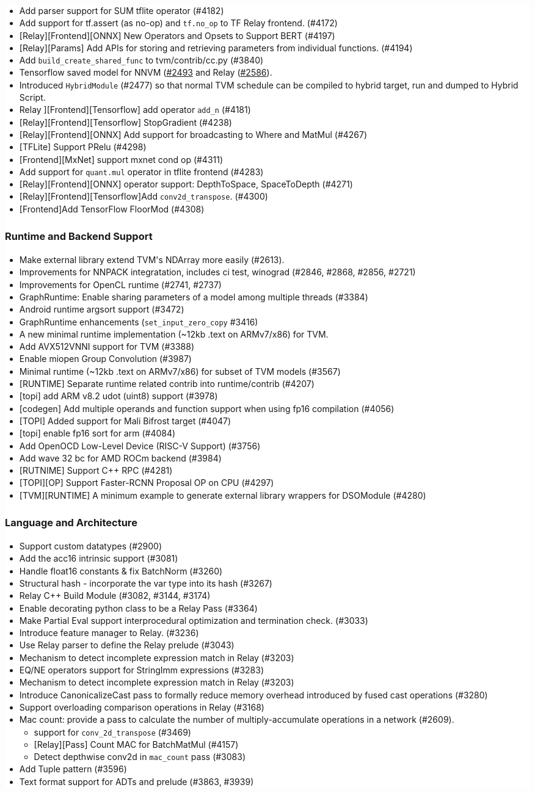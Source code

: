 * Add parser support for SUM tflite operator (#4182)
* Add support for tf.assert (as no-op) and `tf.no_op` to TF Relay frontend. (#4172)
* [Relay][Frontend][ONNX] New Operators and Opsets to Support BERT (#4197)
* [Relay][Params] Add APIs for storing and retrieving parameters from individual functions. (#4194)
* Add `build_create_shared_func` to tvm/contrib/cc.py (#3840)
* Tensorflow saved model for NNVM ([#2493](#2493/) and Relay ([#2586](#2586/)).
* Introduced `HybridModule` (#2477) so that normal TVM schedule can be compiled to hybrid target, run and dumped to Hybrid Script.
* Relay ][Frontend][Tensorflow] add operator `add_n` (#4181)
* [Relay][Frontend][Tensorflow] StopGradient (#4238)
* [Relay][Frontend][ONNX] Add support for broadcasting to Where and MatMul (#4267)
* [TFLite] Support PRelu (#4298)
* [Frontend][MxNet] support mxnet cond op (#4311)
* Add support for `quant.mul` operator in tflite frontend (#4283)
* [Relay][Frontend][ONNX] operator support: DepthToSpace, SpaceToDepth (#4271)
* [Relay][Frontend][Tensorflow]Add `conv2d_transpose`. (#4300)
* [Frontend]Add TensorFlow FloorMod (#4308)

### Runtime and Backend Support
* Make external library extend TVM's NDArray more easily (#2613).
* Improvements for NNPACK integratation, includes ci test, winograd (#2846, #2868, #2856, #2721)
* Improvements for OpenCL runtime (#2741, #2737)
* GraphRuntime: Enable sharing parameters of a model among multiple threads (#3384)
* Android runtime argsort support (#3472)
* GraphRuntime enhancements (`set_input_zero_copy` #3416)
* A new minimal runtime implementation (~12kb .text on ARMv7/x86) for TVM.
* Add AVX512VNNI support for TVM (#3388)
* Enable miopen Group Convolution (#3987)
* Minimal runtime (~12kb .text on ARMv7/x86) for subset of TVM models (#3567)
* [RUNTIME] Separate runtime related contrib into runtime/contrib (#4207)
* [topi] add ARM v8.2 udot (uint8) support (#3978)
* [codegen] Add multiple operands and function support when using fp16 compilation (#4056)
* [TOPI] Added support for Mali Bifrost target (#4047)
* [topi] enable fp16 sort for arm (#4084)
* Add OpenOCD Low-Level Device (RISC-V Support) (#3756)
* Add wave 32 bc for AMD ROCm backend (#3984)
* [RUTNIME] Support C++ RPC (#4281)
* [TOPI][OP] Support Faster-RCNN Proposal OP on CPU (#4297)
* [TVM][RUNTIME] A minimum example to generate external library wrappers for DSOModule (#4280)

### Language and Architecture
* Support custom datatypes (#2900)
* Add the acc16 intrinsic support (#3081)
* Handle float16 constants & fix BatchNorm (#3260)
* Structural hash - incorporate the var type into its hash (#3267)
* Relay C++ Build Module (#3082, #3144, #3174)
* Enable decorating python class to be a Relay Pass (#3364)
* Make Partial Eval support interprocedural optimization and termination check. (#3033)
* Introduce feature manager to Relay. (#3236)
* Use Relay parser to define the Relay prelude (#3043)
* Mechanism to detect incomplete expression match in Relay (#3203)
* EQ/NE operators support for StringImm expressions (#3283)
* Mechanism to detect incomplete expression match in Relay (#3203)
* Introduce CanonicalizeCast pass to formally reduce memory overhead introduced by fused cast operations (#3280)
* Support overloading comparison operations in Relay (#3168)
* Mac count: provide a pass to calculate the number of multiply-accumulate operations in a network (#2609).
  - support for `conv_2d_transpose` (#3469)
  - [Relay][Pass] Count MAC for BatchMatMul (#4157)
  - Detect depthwise conv2d in `mac_count` pass (#3083)
* Add Tuple pattern (#3596)
* Text format support for ADTs and prelude (#3863, #3939)